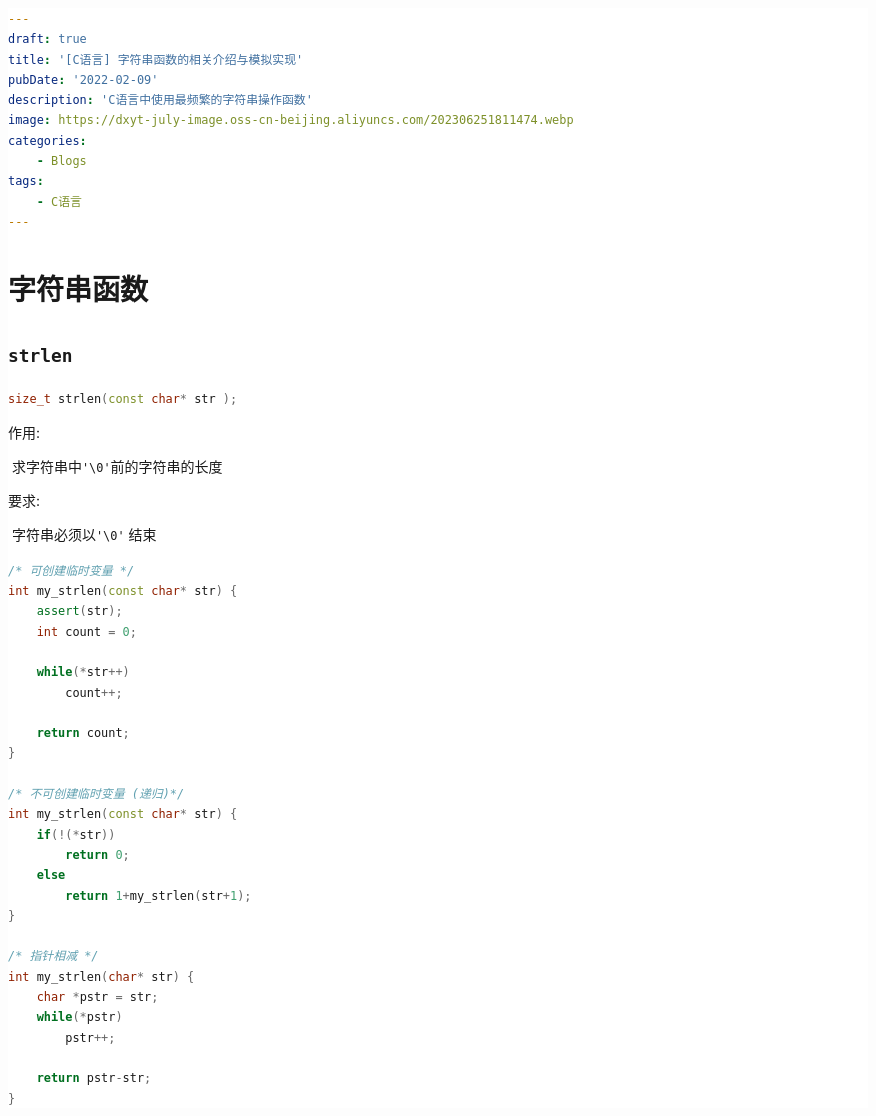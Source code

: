 ```yaml
---
draft: true
title: '[C语言] 字符串函数的相关介绍与模拟实现'
pubDate: '2022-02-09'
description: 'C语言中使用最频繁的字符串操作函数'
image: https://dxyt-july-image.oss-cn-beijing.aliyuncs.com/202306251811474.webp
categories:
    - Blogs
tags:
    - C语言
---
```


# 字符串函数

## `strlen`

```cpp
size_t strlen(const char* str );
```

作用: 

​	求字符串中`'\0'`前的字符串的长度

要求: 

​	字符串必须以`'\0'` 结束

```cpp
/* 可创建临时变量 */
int my_strlen(const char* str) {
    assert(str);
    int count = 0;
    
    while(*str++)
  		count++;
    
    return count;
}

/* 不可创建临时变量 (递归)*/
int my_strlen(const char* str) {
	if(!(*str))
		return 0;
	else
		return 1+my_strlen(str+1);
}

/* 指针相减 */
int my_strlen(char* str) {
	char *pstr = str;
	while(*pstr)
		pstr++;
    
	return pstr-str;
}
```
